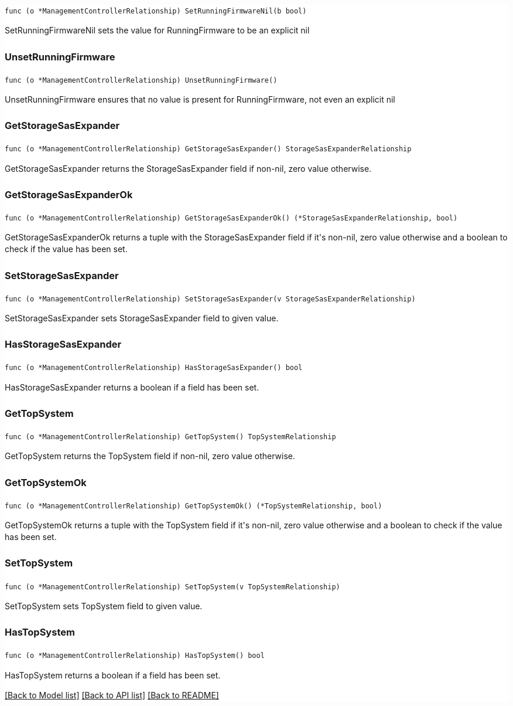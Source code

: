 `func (o *ManagementControllerRelationship) SetRunningFirmwareNil(b bool)`

 SetRunningFirmwareNil sets the value for RunningFirmware to be an explicit nil

### UnsetRunningFirmware
`func (o *ManagementControllerRelationship) UnsetRunningFirmware()`

UnsetRunningFirmware ensures that no value is present for RunningFirmware, not even an explicit nil
### GetStorageSasExpander

`func (o *ManagementControllerRelationship) GetStorageSasExpander() StorageSasExpanderRelationship`

GetStorageSasExpander returns the StorageSasExpander field if non-nil, zero value otherwise.

### GetStorageSasExpanderOk

`func (o *ManagementControllerRelationship) GetStorageSasExpanderOk() (*StorageSasExpanderRelationship, bool)`

GetStorageSasExpanderOk returns a tuple with the StorageSasExpander field if it's non-nil, zero value otherwise
and a boolean to check if the value has been set.

### SetStorageSasExpander

`func (o *ManagementControllerRelationship) SetStorageSasExpander(v StorageSasExpanderRelationship)`

SetStorageSasExpander sets StorageSasExpander field to given value.

### HasStorageSasExpander

`func (o *ManagementControllerRelationship) HasStorageSasExpander() bool`

HasStorageSasExpander returns a boolean if a field has been set.

### GetTopSystem

`func (o *ManagementControllerRelationship) GetTopSystem() TopSystemRelationship`

GetTopSystem returns the TopSystem field if non-nil, zero value otherwise.

### GetTopSystemOk

`func (o *ManagementControllerRelationship) GetTopSystemOk() (*TopSystemRelationship, bool)`

GetTopSystemOk returns a tuple with the TopSystem field if it's non-nil, zero value otherwise
and a boolean to check if the value has been set.

### SetTopSystem

`func (o *ManagementControllerRelationship) SetTopSystem(v TopSystemRelationship)`

SetTopSystem sets TopSystem field to given value.

### HasTopSystem

`func (o *ManagementControllerRelationship) HasTopSystem() bool`

HasTopSystem returns a boolean if a field has been set.


[[Back to Model list]](../README.md#documentation-for-models) [[Back to API list]](../README.md#documentation-for-api-endpoints) [[Back to README]](../README.md)


